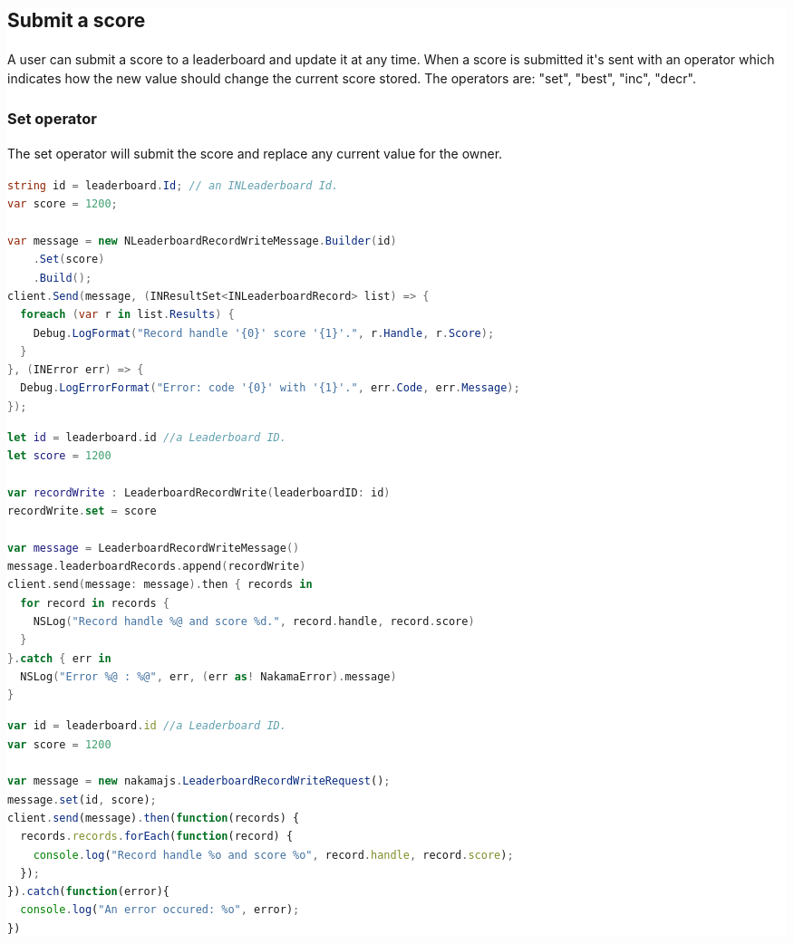 ## Submit a score

A user can submit a score to a leaderboard and update it at any time. When a score is submitted it's sent with an operator which indicates how the new value should change the current score stored. The operators are: "set", "best", "inc", "decr".

### Set operator

The set operator will submit the score and replace any current value for the owner.

```csharp fct_label="Unity"
string id = leaderboard.Id; // an INLeaderboard Id.
var score = 1200;

var message = new NLeaderboardRecordWriteMessage.Builder(id)
    .Set(score)
    .Build();
client.Send(message, (INResultSet<INLeaderboardRecord> list) => {
  foreach (var r in list.Results) {
    Debug.LogFormat("Record handle '{0}' score '{1}'.", r.Handle, r.Score);
  }
}, (INError err) => {
  Debug.LogErrorFormat("Error: code '{0}' with '{1}'.", err.Code, err.Message);
});
```

```swift fct_label="Swift"
let id = leaderboard.id //a Leaderboard ID.
let score = 1200

var recordWrite : LeaderboardRecordWrite(leaderboardID: id)
recordWrite.set = score

var message = LeaderboardRecordWriteMessage()
message.leaderboardRecords.append(recordWrite)
client.send(message: message).then { records in
  for record in records {
    NSLog("Record handle %@ and score %d.", record.handle, record.score)
  }
}.catch { err in
  NSLog("Error %@ : %@", err, (err as! NakamaError).message)
}
```

```js fct_label="Javascript"
var id = leaderboard.id //a Leaderboard ID.
var score = 1200

var message = new nakamajs.LeaderboardRecordWriteRequest();
message.set(id, score);
client.send(message).then(function(records) {
  records.records.forEach(function(record) {
    console.log("Record handle %o and score %o", record.handle, record.score);
  });
}).catch(function(error){
  console.log("An error occured: %o", error);
})
```
